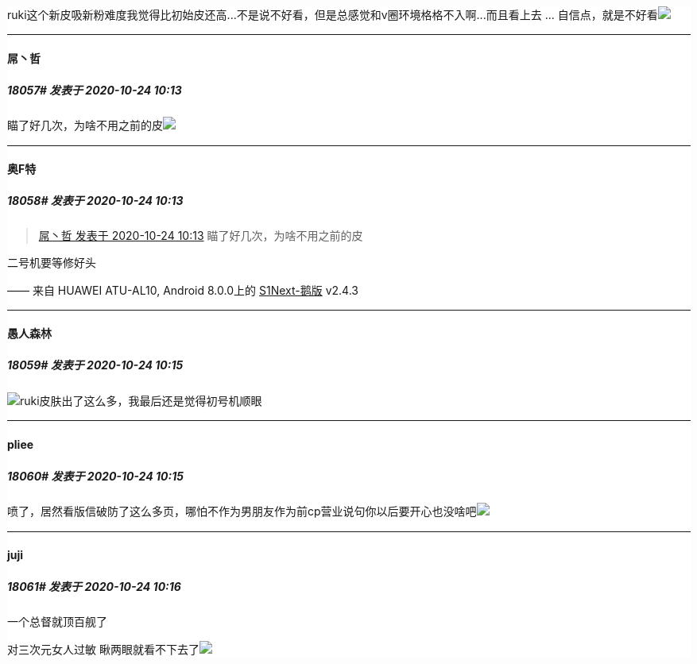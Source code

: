 ruki这个新皮吸新粉难度我觉得比初始皮还高...不是说不好看，但是总感觉和v圈环境格格不入啊...而且看上去 ...</blockquote>
自信点，就是不好看<img src="https://static.saraba1st.com/image/smiley/face2017/057.png" referrerpolicy="no-referrer">


-----

####  屌丶哲  
##### 18057#       发表于 2020-10-24 10:13


瞄了好几次，为啥不用之前的皮<img src="https://static.saraba1st.com/image/smiley/face2017/091.png" referrerpolicy="no-referrer">


-----

####  奥F特  
##### 18058#       发表于 2020-10-24 10:13


<blockquote><a href="httphttps://bbs.saraba1st.com/2b/forum.php?mod=redirect&amp;goto=findpost&amp;pid=49149714&amp;ptid=1963398" target="_blank">屌丶哲 发表于 2020-10-24 10:13</a>
瞄了好几次，为啥不用之前的皮</blockquote>
二号机要等修好头

—— 来自 HUAWEI ATU-AL10, Android 8.0.0上的 [S1Next-鹅版](https://github.com/ykrank/S1-Next/releases) v2.4.3


-----

####  愚人森林  
##### 18059#       发表于 2020-10-24 10:15


<img src="https://static.saraba1st.com/image/smiley/face2017/009.gif" referrerpolicy="no-referrer">ruki皮肤出了这么多，我最后还是觉得初号机顺眼


-----

####  pliee  
##### 18060#       发表于 2020-10-24 10:15


喷了，居然看版信破防了这么多页，哪怕不作为男朋友作为前cp营业说句你以后要开心也没啥吧<img src="https://static.saraba1st.com/image/smiley/face2017/037.png" referrerpolicy="no-referrer">


-----

####  juji  
##### 18061#       发表于 2020-10-24 10:16


一个总督就顶百舰了  

对三次元女人过敏 瞅两眼就看不下去了<img src="https://static.saraba1st.com/image/smiley/face2017/067.png" referrerpolicy="no-referrer">
